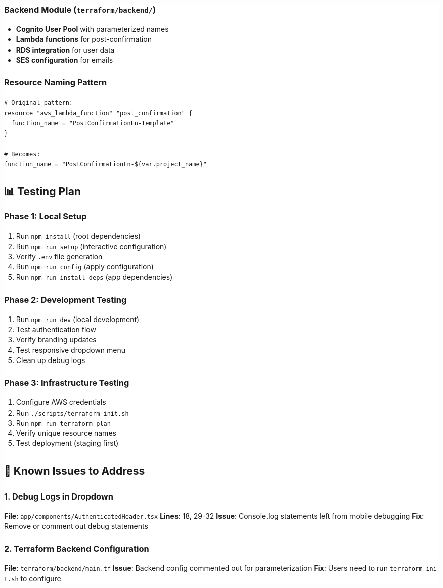 ### Backend Module (`terraform/backend/`)
- **Cognito User Pool** with parameterized names
- **Lambda functions** for post-confirmation
- **RDS integration** for user data
- **SES configuration** for emails

### Resource Naming Pattern
```hcl
# Original pattern:
resource "aws_lambda_function" "post_confirmation" {
  function_name = "PostConfirmationFn-Template"
}

# Becomes:
function_name = "PostConfirmationFn-${var.project_name}"
```

## 📊 Testing Plan

### Phase 1: Local Setup
1. Run `npm install` (root dependencies)
2. Run `npm run setup` (interactive configuration)
3. Verify `.env` file generation
4. Run `npm run config` (apply configuration)
5. Run `npm run install-deps` (app dependencies)

### Phase 2: Development Testing
1. Run `npm run dev` (local development)
2. Test authentication flow
3. Verify branding updates
4. Test responsive dropdown menu
5. Clean up debug logs

### Phase 3: Infrastructure Testing
1. Configure AWS credentials
2. Run `./scripts/terraform-init.sh`
3. Run `npm run terraform-plan`
4. Verify unique resource names
5. Test deployment (staging first)

## 🐛 Known Issues to Address

### 1. Debug Logs in Dropdown
**File**: `app/components/AuthenticatedHeader.tsx`
**Lines**: 18, 29-32
**Issue**: Console.log statements left from mobile debugging
**Fix**: Remove or comment out debug statements

### 2. Terraform Backend Configuration
**File**: `terraform/backend/main.tf`
**Issue**: Backend config commented out for parameterization
**Fix**: Users need to run `terraform-init.sh` to configure
